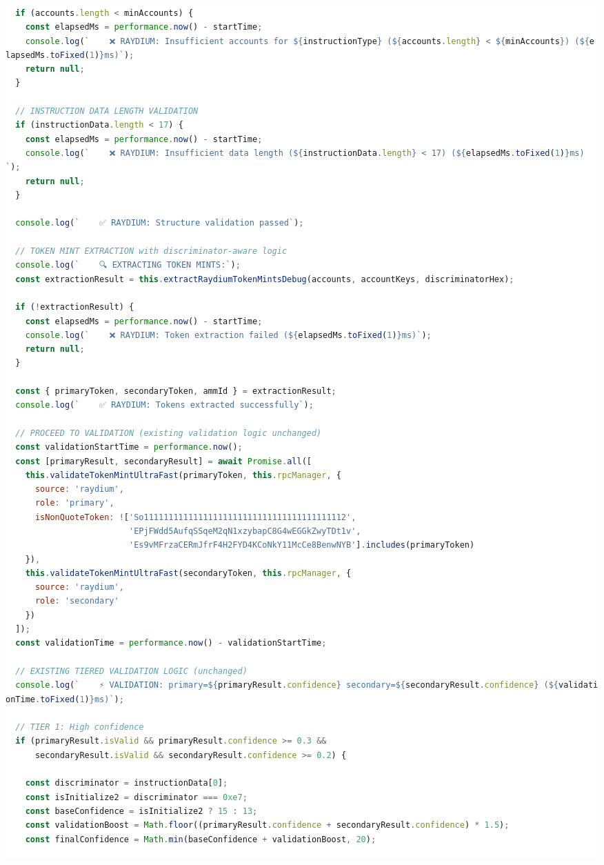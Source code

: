 ```javascript
  if (accounts.length < minAccounts) {
    const elapsedMs = performance.now() - startTime;
    console.log(`    ❌ RAYDIUM: Insufficient accounts for ${instructionType} (${accounts.length} < ${minAccounts}) (${elapsedMs.toFixed(1)}ms)`);
    return null;
  }
  
  // INSTRUCTION DATA LENGTH VALIDATION
  if (instructionData.length < 17) {
    const elapsedMs = performance.now() - startTime;
    console.log(`    ❌ RAYDIUM: Insufficient data length (${instructionData.length} < 17) (${elapsedMs.toFixed(1)}ms)`);
    return null;
  }
  
  console.log(`    ✅ RAYDIUM: Structure validation passed`);
  
  // TOKEN MINT EXTRACTION with discriminator-aware logic
  console.log(`    🔍 EXTRACTING TOKEN MINTS:`);
  const extractionResult = this.extractRaydiumTokenMintsDebug(accounts, accountKeys, discriminatorHex);
  
  if (!extractionResult) {
    const elapsedMs = performance.now() - startTime;
    console.log(`    ❌ RAYDIUM: Token extraction failed (${elapsedMs.toFixed(1)}ms)`);
    return null;
  }
  
  const { primaryToken, secondaryToken, ammId } = extractionResult;
  console.log(`    ✅ RAYDIUM: Tokens extracted successfully`);
  
  // PROCEED TO VALIDATION (existing validation logic unchanged)
  const validationStartTime = performance.now();
  const [primaryResult, secondaryResult] = await Promise.all([
    this.validateTokenMintUltraFast(primaryToken, this.rpcManager, {
      source: 'raydium',
      role: 'primary',
      isNonQuoteToken: !['So11111111111111111111111111111111111111112', 
                         'EPjFWdd5AufqSSqeM2qN1xzybapC8G4wEGGkZwyTDt1v',
                         'Es9vMFrzaCERmJfrF4H2FYD4KCoNkY11McCe8BenwNYB'].includes(primaryToken)
    }),
    this.validateTokenMintUltraFast(secondaryToken, this.rpcManager, {
      source: 'raydium',
      role: 'secondary'
    })
  ]);
  const validationTime = performance.now() - validationStartTime;
  
  // EXISTING TIERED VALIDATION LOGIC (unchanged)
  console.log(`    ⚡ VALIDATION: primary=${primaryResult.confidence} secondary=${secondaryResult.confidence} (${validationTime.toFixed(1)}ms)`);

  // TIER 1: High confidence
  if (primaryResult.isValid && primaryResult.confidence >= 0.3 && 
      secondaryResult.isValid && secondaryResult.confidence >= 0.2) {
    
    const discriminator = instructionData[0];
    const isInitialize2 = discriminator === 0xe7;
    const baseConfidence = isInitialize2 ? 15 : 13;
    const validationBoost = Math.floor((primaryResult.confidence + secondaryResult.confidence) * 1.5);
    const finalConfidence = Math.min(baseConfidence + validationBoost, 20);
    
```